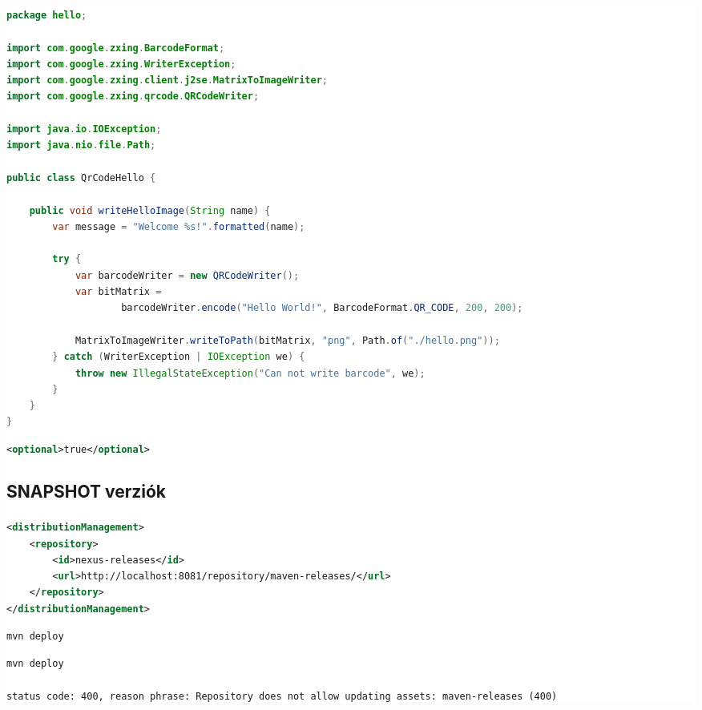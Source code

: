 ```xml
```

```java
package hello;

import com.google.zxing.BarcodeFormat;
import com.google.zxing.WriterException;
import com.google.zxing.client.j2se.MatrixToImageWriter;
import com.google.zxing.qrcode.QRCodeWriter;

import java.io.IOException;
import java.nio.file.Path;

public class QrCodeHello {

    public void writeHelloImage(String name) {
        var message = "Welcome %s!".formatted(name);

        try {
            var barcodeWriter = new QRCodeWriter();
            var bitMatrix =
                    barcodeWriter.encode("Hello World!", BarcodeFormat.QR_CODE, 200, 200);

            MatrixToImageWriter.writeToPath(bitMatrix, "png", Path.of("./hello.png"));
        } catch (WriterException | IOException we) {
            throw new IllegalStateException("Can not write barcode", we);
        }
    }
}
```

```xml
<optional>true</optional>
```

## SNAPSHOT verziók

```xml
<distributionManagement>
    <repository>
        <id>nexus-releases</id>
        <url>http://localhost:8081/repository/maven-releases/</url>
    </repository>
</distributionManagement>
```

```shell
mvn deploy
```

```shell
mvn deploy

status code: 400, reason phrase: Repository does not allow updating assets: maven-releases (400)
```
